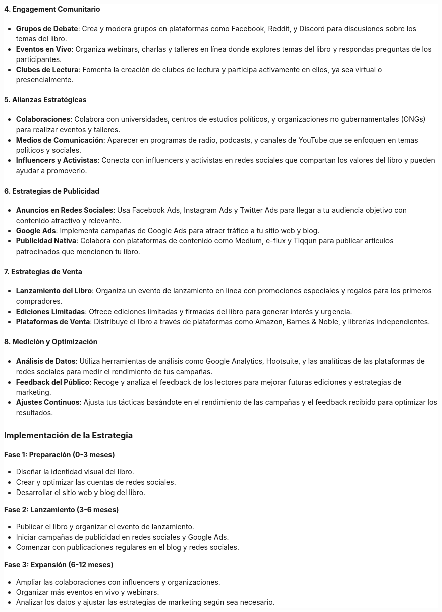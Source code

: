 #### 4. **Engagement Comunitario**
   - **Grupos de Debate**: Crea y modera grupos en plataformas como Facebook, Reddit, y Discord para discusiones sobre los temas del libro.
   - **Eventos en Vivo**: Organiza webinars, charlas y talleres en línea donde explores temas del libro y respondas preguntas de los participantes.
   - **Clubes de Lectura**: Fomenta la creación de clubes de lectura y participa activamente en ellos, ya sea virtual o presencialmente.

#### 5. **Alianzas Estratégicas**
   - **Colaboraciones**: Colabora con universidades, centros de estudios políticos, y organizaciones no gubernamentales (ONGs) para realizar eventos y talleres.
   - **Medios de Comunicación**: Aparecer en programas de radio, podcasts, y canales de YouTube que se enfoquen en temas políticos y sociales.
   - **Influencers y Activistas**: Conecta con influencers y activistas en redes sociales que compartan los valores del libro y pueden ayudar a promoverlo.

#### 6. **Estrategias de Publicidad**
   - **Anuncios en Redes Sociales**: Usa Facebook Ads, Instagram Ads y Twitter Ads para llegar a tu audiencia objetivo con contenido atractivo y relevante.
   - **Google Ads**: Implementa campañas de Google Ads para atraer tráfico a tu sitio web y blog.
   - **Publicidad Nativa**: Colabora con plataformas de contenido como Medium, e-flux y Tiqqun para publicar artículos patrocinados que mencionen tu libro.

#### 7. **Estrategias de Venta**
   - **Lanzamiento del Libro**: Organiza un evento de lanzamiento en línea con promociones especiales y regalos para los primeros compradores.
   - **Ediciones Limitadas**: Ofrece ediciones limitadas y firmadas del libro para generar interés y urgencia.
   - **Plataformas de Venta**: Distribuye el libro a través de plataformas como Amazon, Barnes & Noble, y librerías independientes.

#### 8. **Medición y Optimización**
   - **Análisis de Datos**: Utiliza herramientas de análisis como Google Analytics, Hootsuite, y las analíticas de las plataformas de redes sociales para medir el rendimiento de tus campañas.
   - **Feedback del Público**: Recoge y analiza el feedback de los lectores para mejorar futuras ediciones y estrategias de marketing.
   - **Ajustes Continuos**: Ajusta tus tácticas basándote en el rendimiento de las campañas y el feedback recibido para optimizar los resultados.

### Implementación de la Estrategia

**Fase 1: Preparación (0-3 meses)**
- Diseñar la identidad visual del libro.
- Crear y optimizar las cuentas de redes sociales.
- Desarrollar el sitio web y blog del libro.

**Fase 2: Lanzamiento (3-6 meses)**
- Publicar el libro y organizar el evento de lanzamiento.
- Iniciar campañas de publicidad en redes sociales y Google Ads.
- Comenzar con publicaciones regulares en el blog y redes sociales.

**Fase 3: Expansión (6-12 meses)**
- Ampliar las colaboraciones con influencers y organizaciones.
- Organizar más eventos en vivo y webinars.
- Analizar los datos y ajustar las estrategias de marketing según sea necesario.
